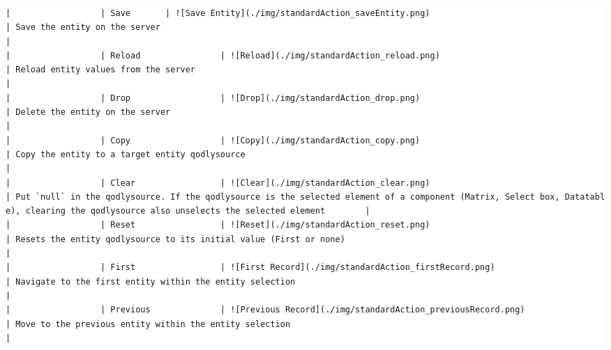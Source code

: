     |                  | Save       | ![Save Entity](./img/standardAction_saveEntity.png)                                                         | Save the entity on the server                                                                                                 |
    |                  | Reload                | ![Reload](./img/standardAction_reload.png)                                                                  | Reload entity values from the server                                                                                          |
    |                  | Drop                  | ![Drop](./img/standardAction_drop.png)                                                                      | Delete the entity on the server                                                                                                |
    |                  | Copy                  | ![Copy](./img/standardAction_copy.png)                                                                      | Copy the entity to a target entity qodlysource                                                                                  |
    |                  | Clear                 | ![Clear](./img/standardAction_clear.png)                                                                    | Put `null` in the qodlysource. If the qodlysource is the selected element of a component (Matrix, Select box, Datatable), clearing the qodlysource also unselects the selected element        |
    |                  | Reset                 | ![Reset](./img/standardAction_reset.png)                                                                      | Resets the entity qodlysource to its initial value (First or none)                                                                                       |
    |                  | First                 | ![First Record](./img/standardAction_firstRecord.png)                                                     | Navigate to the first entity within the entity selection                                                                      |
    |                  | Previous              | ![Previous Record](./img/standardAction_previousRecord.png)                                                 | Move to the previous entity within the entity selection                                                                        |